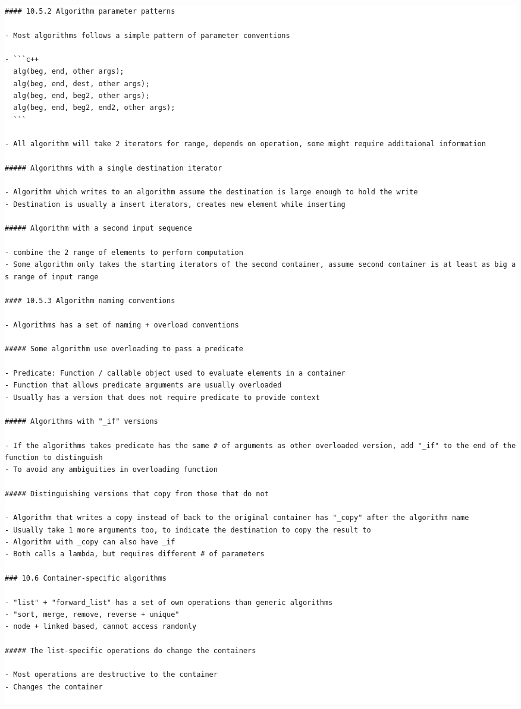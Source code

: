   ```
#### 10.5.2 Algorithm parameter patterns

- Most algorithms follows a simple pattern of parameter conventions

  - ```c++
    alg(beg, end, other args);
    alg(beg, end, dest, other args);
    alg(beg, end, beg2, other args);
    alg(beg, end, beg2, end2, other args);
    ```

- All algorithm will take 2 iterators for range, depends on operation, some might require additaional information

##### Algorithms with a single destination iterator

- Algorithm which writes to an algorithm assume the destination is large enough to hold the write
- Destination is usually a insert iterators, creates new element while inserting

##### Algorithm with a second input sequence

- combine the 2 range of elements to perform computation
- Some algorithm only takes the starting iterators of the second container, assume second container is at least as big as range of input range

#### 10.5.3 Algorithm naming conventions

- Algorithms has a set of naming + overload conventions

##### Some algorithm use overloading to pass a predicate

- Predicate: Function / callable object used to evaluate elements in a container
- Function that allows predicate arguments are usually overloaded
  - Usually has a version that does not require predicate to provide context

##### Algorithms with "_if" versions

- If the algorithms takes predicate has the same # of arguments as other overloaded version, add "_if" to the end of the function to distinguish
  - To avoid any ambiguities in overloading function

##### Distinguishing versions that copy from those that do not

- Algorithm that writes a copy instead of back to the original container has "_copy" after the algorithm name
  - Usually take 1 more arguments too, to indicate the destination to copy the result to
- Algorithm with _copy can also have _if
  - Both calls a lambda, but requires different # of parameters

### 10.6 Container-specific algorithms

- "list" + "forward_list" has a set of own operations than generic algorithms
  - "sort, merge, remove, reverse + unique"
- node + linked based, cannot access randomly

##### The list-specific operations do change the containers

- Most operations are destructive to the container
  - Changes the container

